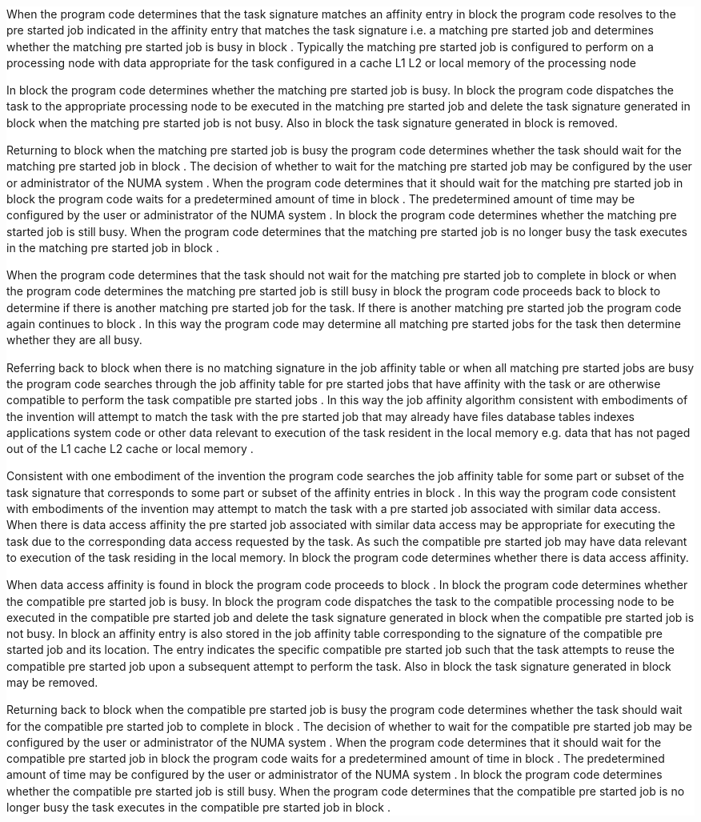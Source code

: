 When the program code determines that the task signature matches an affinity entry in block the program code resolves to the pre started job indicated in the affinity entry that matches the task signature i.e. a matching pre started job and determines whether the matching pre started job is busy in block . Typically the matching pre started job is configured to perform on a processing node with data appropriate for the task configured in a cache L1 L2 or local memory of the processing node

In block the program code determines whether the matching pre started job is busy. In block the program code dispatches the task to the appropriate processing node to be executed in the matching pre started job and delete the task signature generated in block when the matching pre started job is not busy. Also in block the task signature generated in block is removed.

Returning to block when the matching pre started job is busy the program code determines whether the task should wait for the matching pre started job in block . The decision of whether to wait for the matching pre started job may be configured by the user or administrator of the NUMA system . When the program code determines that it should wait for the matching pre started job in block the program code waits for a predetermined amount of time in block . The predetermined amount of time may be configured by the user or administrator of the NUMA system . In block the program code determines whether the matching pre started job is still busy. When the program code determines that the matching pre started job is no longer busy the task executes in the matching pre started job in block .

When the program code determines that the task should not wait for the matching pre started job to complete in block or when the program code determines the matching pre started job is still busy in block the program code proceeds back to block to determine if there is another matching pre started job for the task. If there is another matching pre started job the program code again continues to block . In this way the program code may determine all matching pre started jobs for the task then determine whether they are all busy.

Referring back to block when there is no matching signature in the job affinity table or when all matching pre started jobs are busy the program code searches through the job affinity table for pre started jobs that have affinity with the task or are otherwise compatible to perform the task compatible pre started jobs . In this way the job affinity algorithm consistent with embodiments of the invention will attempt to match the task with the pre started job that may already have files database tables indexes applications system code or other data relevant to execution of the task resident in the local memory e.g. data that has not paged out of the L1 cache L2 cache or local memory .

Consistent with one embodiment of the invention the program code searches the job affinity table for some part or subset of the task signature that corresponds to some part or subset of the affinity entries in block . In this way the program code consistent with embodiments of the invention may attempt to match the task with a pre started job associated with similar data access. When there is data access affinity the pre started job associated with similar data access may be appropriate for executing the task due to the corresponding data access requested by the task. As such the compatible pre started job may have data relevant to execution of the task residing in the local memory. In block the program code determines whether there is data access affinity.

When data access affinity is found in block the program code proceeds to block . In block the program code determines whether the compatible pre started job is busy. In block the program code dispatches the task to the compatible processing node to be executed in the compatible pre started job and delete the task signature generated in block when the compatible pre started job is not busy. In block an affinity entry is also stored in the job affinity table corresponding to the signature of the compatible pre started job and its location. The entry indicates the specific compatible pre started job such that the task attempts to reuse the compatible pre started job upon a subsequent attempt to perform the task. Also in block the task signature generated in block may be removed.

Returning back to block when the compatible pre started job is busy the program code determines whether the task should wait for the compatible pre started job to complete in block . The decision of whether to wait for the compatible pre started job may be configured by the user or administrator of the NUMA system . When the program code determines that it should wait for the compatible pre started job in block the program code waits for a predetermined amount of time in block . The predetermined amount of time may be configured by the user or administrator of the NUMA system . In block the program code determines whether the compatible pre started job is still busy. When the program code determines that the compatible pre started job is no longer busy the task executes in the compatible pre started job in block .
